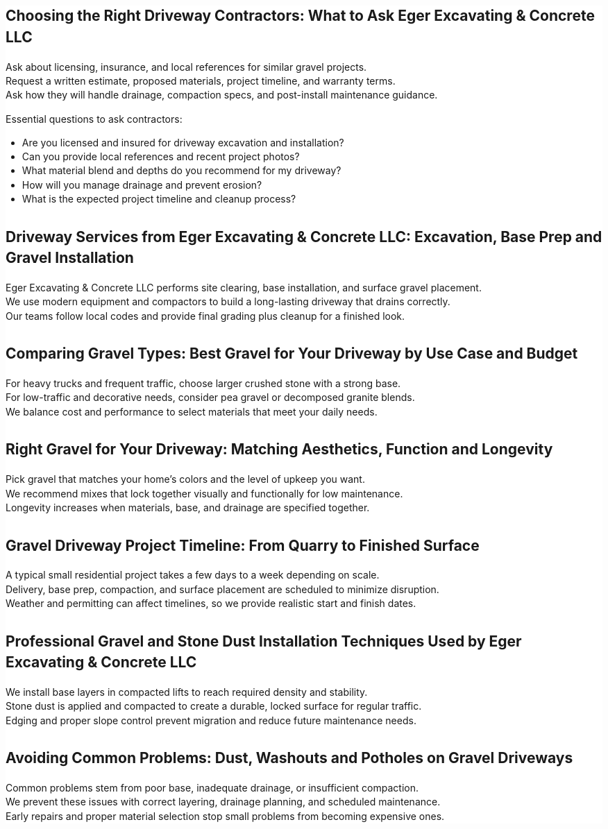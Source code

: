 ## Choosing the Right Driveway Contractors: What to Ask Eger Excavating & Concrete LLC
Ask about licensing, insurance, and local references for similar gravel projects.  
Request a written estimate, proposed materials, project timeline, and warranty terms.  
Ask how they will handle drainage, compaction specs, and post-install maintenance guidance.

Essential questions to ask contractors:
- Are you licensed and insured for driveway excavation and installation?  
- Can you provide local references and recent project photos?  
- What material blend and depths do you recommend for my driveway?  
- How will you manage drainage and prevent erosion?  
- What is the expected project timeline and cleanup process?

## Driveway Services from Eger Excavating & Concrete LLC: Excavation, Base Prep and Gravel Installation
Eger Excavating & Concrete LLC performs site clearing, base installation, and surface gravel placement.  
We use modern equipment and compactors to build a long-lasting driveway that drains correctly.  
Our teams follow local codes and provide final grading plus cleanup for a finished look.

## Comparing Gravel Types: Best Gravel for Your Driveway by Use Case and Budget
For heavy trucks and frequent traffic, choose larger crushed stone with a strong base.  
For low-traffic and decorative needs, consider pea gravel or decomposed granite blends.  
We balance cost and performance to select materials that meet your daily needs.

## Right Gravel for Your Driveway: Matching Aesthetics, Function and Longevity
Pick gravel that matches your home’s colors and the level of upkeep you want.  
We recommend mixes that lock together visually and functionally for low maintenance.  
Longevity increases when materials, base, and drainage are specified together.

## Gravel Driveway Project Timeline: From Quarry to Finished Surface
A typical small residential project takes a few days to a week depending on scale.  
Delivery, base prep, compaction, and surface placement are scheduled to minimize disruption.  
Weather and permitting can affect timelines, so we provide realistic start and finish dates.

## Professional Gravel and Stone Dust Installation Techniques Used by Eger Excavating & Concrete LLC
We install base layers in compacted lifts to reach required density and stability.  
Stone dust is applied and compacted to create a durable, locked surface for regular traffic.  
Edging and proper slope control prevent migration and reduce future maintenance needs.

## Avoiding Common Problems: Dust, Washouts and Potholes on Gravel Driveways
Common problems stem from poor base, inadequate drainage, or insufficient compaction.  
We prevent these issues with correct layering, drainage planning, and scheduled maintenance.  
Early repairs and proper material selection stop small problems from becoming expensive ones.
